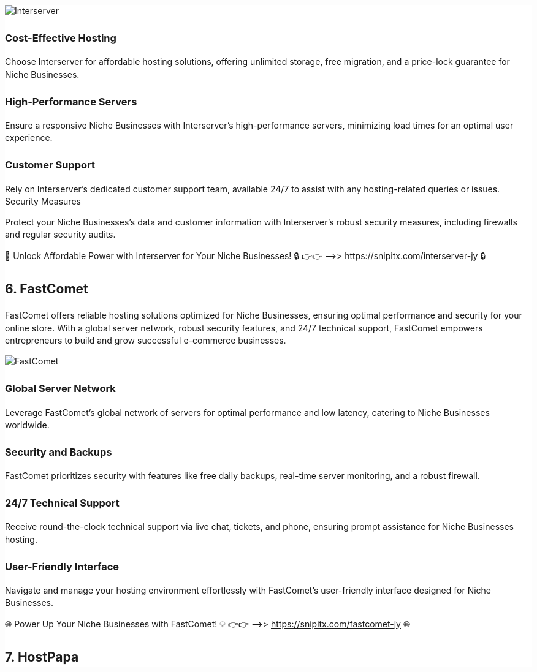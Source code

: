 ![Interserver](https://i.imgur.com/OM5dOEW.jpeg "Interserver Hosting")

### Cost-Effective Hosting
Choose Interserver for affordable hosting solutions, offering unlimited storage, free migration, and a price-lock guarantee for Niche Businesses.

### High-Performance Servers
Ensure a responsive Niche Businesses with Interserver’s high-performance servers, minimizing load times for an optimal user experience.

### Customer Support
Rely on Interserver’s dedicated customer support team, available 24/7 to assist with any hosting-related queries or issues.
Security Measures

Protect your Niche Businesses’s data and customer information with Interserver’s robust security measures, including firewalls and regular security audits.

💸 Unlock Affordable Power with Interserver for Your Niche Businesses! 🔒
👉👉 -->> https://snipitx.com/interserver-jy 🔒

## 6. FastComet

FastComet offers reliable hosting solutions optimized for Niche Businesses, ensuring optimal performance and security for your online store. With a global server network, robust security features, and 24/7 technical support, FastComet empowers entrepreneurs to build and grow successful e-commerce businesses.

![FastComet](https://i.imgur.com/7qgXuWp.png "FastComet Hosting")

### Global Server Network
Leverage FastComet’s global network of servers for optimal performance and low latency, catering to Niche Businesses worldwide.

### Security and Backups
FastComet prioritizes security with features like free daily backups, real-time server monitoring, and a robust firewall.

### 24/7 Technical Support
Receive round-the-clock technical support via live chat, tickets, and phone, ensuring prompt assistance for Niche Businesses hosting.

### User-Friendly Interface
Navigate and manage your hosting environment effortlessly with FastComet’s user-friendly interface designed for Niche Businesses.

🌐 Power Up Your Niche Businesses with FastComet! 💡
👉👉 -->> https://snipitx.com/fastcomet-jy 🌐

## 7. HostPapa
